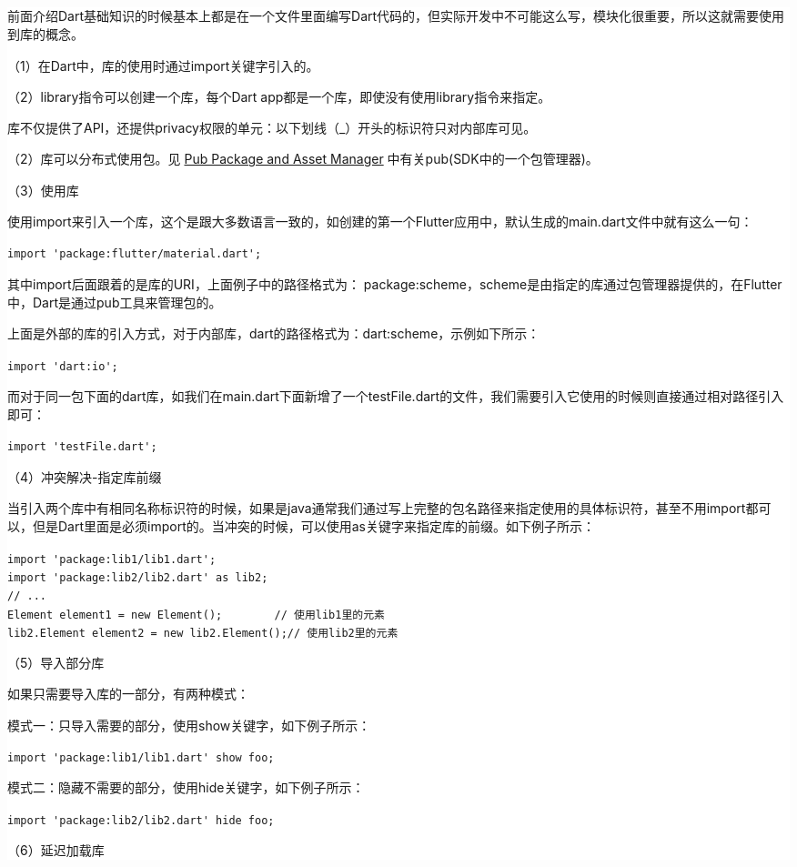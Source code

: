 前面介绍Dart基础知识的时候基本上都是在一个文件里面编写Dart代码的，但实际开发中不可能这么写，模块化很重要，所以这就需要使用到库的概念。

（1）在Dart中，库的使用时通过import关键字引入的。

（2）library指令可以创建一个库，每个Dart app都是一个库，即使没有使用library指令来指定。

库不仅提供了API，还提供privacy权限的单元：以下划线（_）开头的标识符只对内部库可见。

（2）库可以分布式使用包。见 [Pub Package and Asset Manager](https://www.dartlang.org/tools/pub/) 中有关pub(SDK中的一个包管理器)。

（3）使用库

使用import来引入一个库，这个是跟大多数语言一致的，如创建的第一个Flutter应用中，默认生成的main.dart文件中就有这么一句：

```
import 'package:flutter/material.dart';
```

其中import后面跟着的是库的URI，上面例子中的路径格式为： package:scheme，scheme是由指定的库通过包管理器提供的，在Flutter中，Dart是通过pub工具来管理包的。

上面是外部的库的引入方式，对于内部库，dart的路径格式为：dart:scheme，示例如下所示：

```
import 'dart:io';
```

而对于同一包下面的dart库，如我们在main.dart下面新增了一个testFile.dart的文件，我们需要引入它使用的时候则直接通过相对路径引入即可：

```
import 'testFile.dart';
```

（4）冲突解决-指定库前缀

当引入两个库中有相同名称标识符的时候，如果是java通常我们通过写上完整的包名路径来指定使用的具体标识符，甚至不用import都可以，但是Dart里面是必须import的。当冲突的时候，可以使用as关键字来指定库的前缀。如下例子所示：

```
import 'package:lib1/lib1.dart';
import 'package:lib2/lib2.dart' as lib2;
// ...
Element element1 = new Element();        // 使用lib1里的元素
lib2.Element element2 = new lib2.Element();// 使用lib2里的元素
```

（5）导入部分库

如果只需要导入库的一部分，有两种模式：

模式一：只导入需要的部分，使用show关键字，如下例子所示：

```
import 'package:lib1/lib1.dart' show foo;
```

模式二：隐藏不需要的部分，使用hide关键字，如下例子所示：

```
import 'package:lib2/lib2.dart' hide foo;
```

（6）延迟加载库
